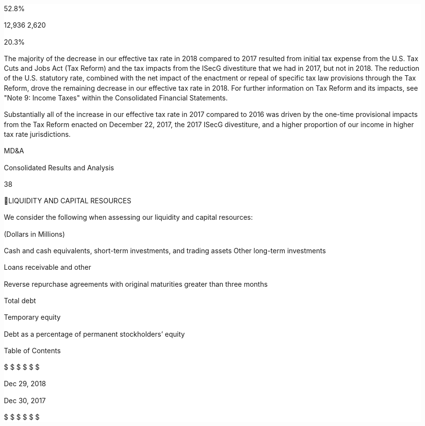 52.8%

12,936
2,620

20.3%

The majority of the decrease in our effective tax rate in 2018 compared to 2017 resulted from initial tax expense from the U.S. Tax Cuts and Jobs Act (Tax Reform) and the tax
impacts from the ISecG divestiture that we had in 2017, but not in 2018. The reduction of the U.S. statutory rate, combined with the net impact of the enactment or repeal of
specific tax law provisions through the Tax Reform, drove the remaining decrease in our effective tax rate in 2018. For further information on Tax Reform and its impacts, see
"Note 9: Income Taxes" within the Consolidated Financial Statements.

Substantially all of the increase in our effective tax rate in 2017 compared to 2016 was driven by the one-time provisional impacts from the Tax Reform enacted on December 22,
2017, the 2017 ISecG divestiture, and a higher proportion of our income in higher tax rate jurisdictions.

  MD&A

 Consolidated Results and Analysis

38

LIQUIDITY AND CAPITAL RESOURCES

We consider the following when assessing our liquidity and capital resources:

(Dollars in Millions)

Cash and cash equivalents, short-term investments, and trading assets
Other long-term investments

Loans receivable and other

Reverse repurchase agreements with original maturities greater than three months

Total debt

Temporary equity

Debt as a percentage of permanent stockholders’ equity

Table of Contents

  $
  $
  $
  $
  $
  $

Dec 29,
2018

Dec 30,
2017

  $
  $
  $
  $
  $
  $
